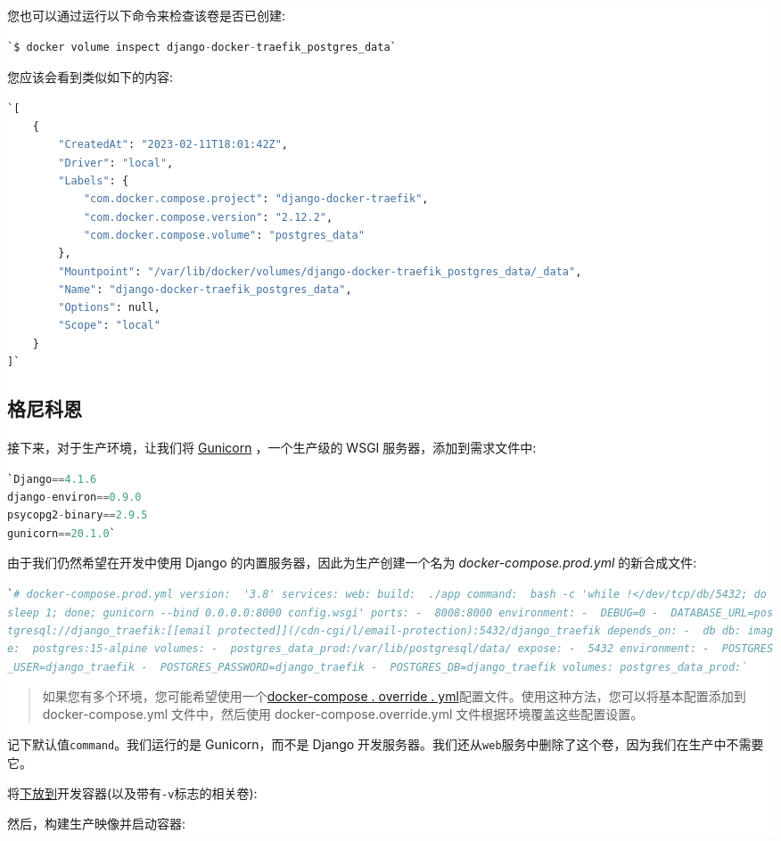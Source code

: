 您也可以通过运行以下命令来检查该卷是否已创建:

```py
`$ docker volume inspect django-docker-traefik_postgres_data` 
```

您应该会看到类似如下的内容:

```py
`[
    {
        "CreatedAt": "2023-02-11T18:01:42Z",
        "Driver": "local",
        "Labels": {
            "com.docker.compose.project": "django-docker-traefik",
            "com.docker.compose.version": "2.12.2",
            "com.docker.compose.volume": "postgres_data"
        },
        "Mountpoint": "/var/lib/docker/volumes/django-docker-traefik_postgres_data/_data",
        "Name": "django-docker-traefik_postgres_data",
        "Options": null,
        "Scope": "local"
    }
]` 
```

## 格尼科恩

接下来，对于生产环境，让我们将 [Gunicorn](https://gunicorn.org/) ，一个生产级的 WSGI 服务器，添加到需求文件中:

```py
`Django==4.1.6
django-environ==0.9.0
psycopg2-binary==2.9.5
gunicorn==20.1.0` 
```

由于我们仍然希望在开发中使用 Django 的内置服务器，因此为生产创建一个名为 *docker-compose.prod.yml* 的新合成文件:

```py
`# docker-compose.prod.yml version:  '3.8' services: web: build:  ./app command:  bash -c 'while !</dev/tcp/db/5432; do sleep 1; done; gunicorn --bind 0.0.0.0:8000 config.wsgi' ports: -  8008:8000 environment: -  DEBUG=0 -  DATABASE_URL=postgresql://django_traefik:[[email protected]](/cdn-cgi/l/email-protection):5432/django_traefik depends_on: -  db db: image:  postgres:15-alpine volumes: -  postgres_data_prod:/var/lib/postgresql/data/ expose: -  5432 environment: -  POSTGRES_USER=django_traefik -  POSTGRES_PASSWORD=django_traefik -  POSTGRES_DB=django_traefik volumes: postgres_data_prod:` 
```

> 如果您有多个环境，您可能希望使用一个[docker-compose . override . yml](https://docs.docker.com/compose/extends/)配置文件。使用这种方法，您可以将基本配置添加到 docker-compose.yml 文件中，然后使用 docker-compose.override.yml 文件根据环境覆盖这些配置设置。

记下默认值`command`。我们运行的是 Gunicorn，而不是 Django 开发服务器。我们还从`web`服务中删除了这个卷，因为我们在生产中不需要它。

将[下放到](https://docs.docker.com/compose/reference/down/)开发容器(以及带有`-v`标志的相关卷):

然后，构建生产映像并启动容器:
